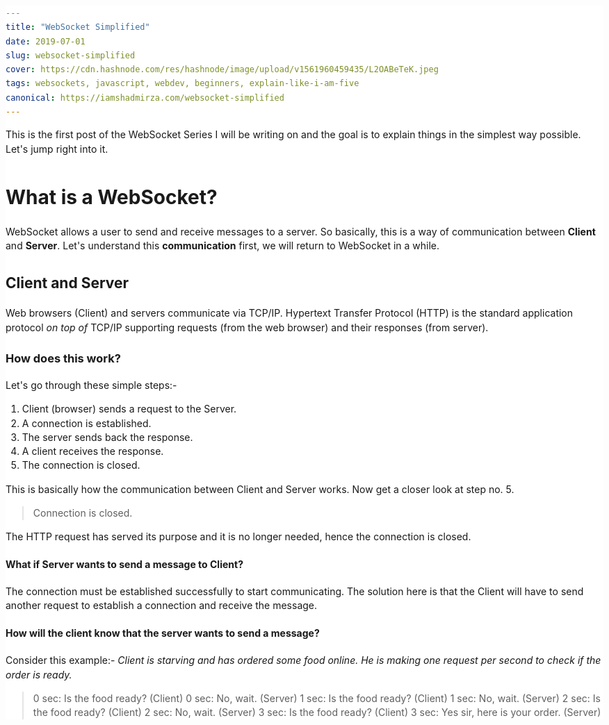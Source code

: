 ```yaml
---
title: "WebSocket Simplified"
date: 2019-07-01
slug: websocket-simplified
cover: https://cdn.hashnode.com/res/hashnode/image/upload/v1561960459435/L2OABeTeK.jpeg
tags: websockets, javascript, webdev, beginners, explain-like-i-am-five
canonical: https://iamshadmirza.com/websocket-simplified
---
```


This is the first post of the WebSocket Series I will be writing on and the goal is to explain things in the simplest way possible. Let's jump right into it.
# What is a WebSocket?
WebSocket allows a user to send and receive messages to a server.
So basically, this is a way of communication between **Client** and **Server**.
Let's understand this **communication** first, we will return to WebSocket in a while.
## Client and Server
Web browsers (Client) and servers communicate via TCP/IP. Hypertext Transfer Protocol (HTTP) is the standard application protocol *on top of* TCP/IP supporting requests (from the web browser) and their responses (from server).
### How does this work?
Let's go through these simple steps:-
1. Client (browser) sends a request to the Server.
2. A connection is established.
3. The server sends back the response.
4. A client receives the response.
5. The connection is closed.

This is basically how the communication between Client and Server works. Now get a closer look at step no. 5.
> Connection is closed.

The HTTP request has served its purpose and it is no longer needed, hence the connection is closed.

#### What if Server wants to send a message to Client?
The connection must be established successfully to start communicating. The solution here is that the Client will have to send another request to establish a connection and receive the message.

#### How will the client know that the server wants to send a message?
Consider this example:-
*Client is starving and has ordered some food online. He is making one request per second to check if the order is ready.*
> 0 sec: Is the food ready?  (Client)
0 sec: No, wait.  (Server)
1 sec: Is the food ready?  (Client)
1 sec: No, wait.  (Server)
2 sec: Is the food ready?  (Client)
2 sec: No, wait.  (Server)
3 sec: Is the food ready?  (Client)
3 sec: Yes sir, here is your order.  (Server)
